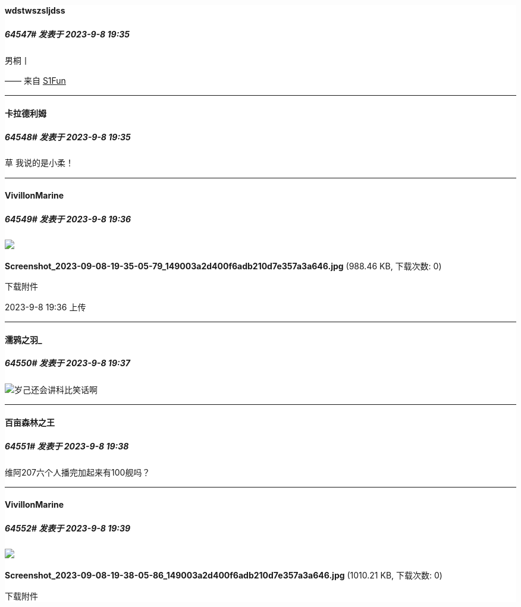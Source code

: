 ####  wdstwszsljdss  
##### 64547#       发表于 2023-9-8 19:35

男桐丨

—— 来自 [S1Fun](https://s1fun.koalcat.com)

*****

####  卡拉德利姆  
##### 64548#       发表于 2023-9-8 19:35

草 我说的是小柔！

*****

####  VivillonMarine  
##### 64549#       发表于 2023-9-8 19:36

<img src="https://img.saraba1st.com/forum/202309/08/193645x7sd7hx0rd5x7wbw.jpg" referrerpolicy="no-referrer">

<strong>Screenshot_2023-09-08-19-35-05-79_149003a2d400f6adb210d7e357a3a646.jpg</strong> (988.46 KB, 下载次数: 0)

下载附件

2023-9-8 19:36 上传

*****

####  濡鸦之羽_  
##### 64550#       发表于 2023-9-8 19:37

<img src="https://static.saraba1st.com/image/smiley/face2017/067.png" referrerpolicy="no-referrer">岁己还会讲科比笑话啊

*****

####  百亩森林之王  
##### 64551#       发表于 2023-9-8 19:38

维阿207六个人播完加起来有100舰吗？

*****

####  VivillonMarine  
##### 64552#       发表于 2023-9-8 19:39

<img src="https://img.saraba1st.com/forum/202309/08/193915g999fowkf899t9si.jpg" referrerpolicy="no-referrer">

<strong>Screenshot_2023-09-08-19-38-05-86_149003a2d400f6adb210d7e357a3a646.jpg</strong> (1010.21 KB, 下载次数: 0)

下载附件
